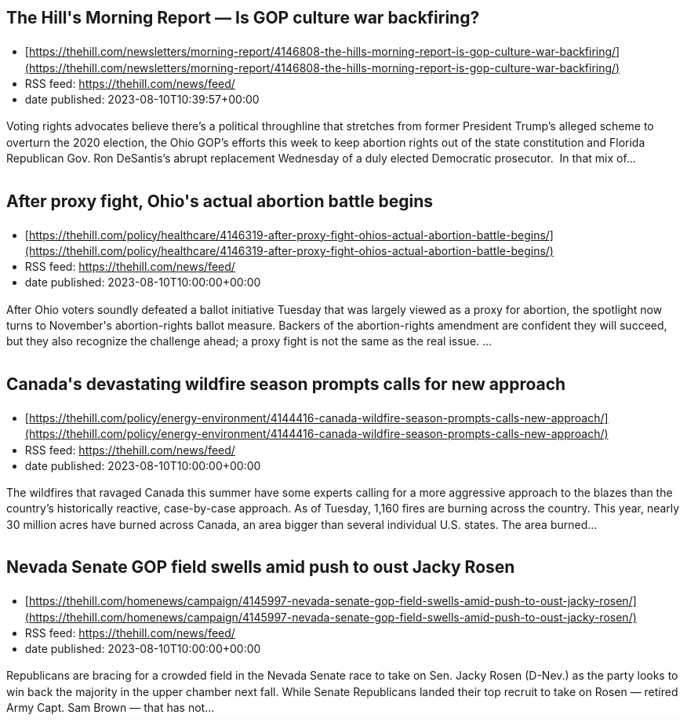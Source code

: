 ## The Hill's Morning Report — Is GOP culture war backfiring?
 - [https://thehill.com/newsletters/morning-report/4146808-the-hills-morning-report-is-gop-culture-war-backfiring/](https://thehill.com/newsletters/morning-report/4146808-the-hills-morning-report-is-gop-culture-war-backfiring/)
 - RSS feed: https://thehill.com/news/feed/
 - date published: 2023-08-10T10:39:57+00:00

Voting rights advocates believe there’s a political throughline that stretches from former President Trump’s alleged scheme to overturn the 2020 election, the Ohio GOP’s efforts this week to keep abortion rights out of the state constitution and Florida Republican Gov. Ron DeSantis’s abrupt replacement Wednesday of a duly elected Democratic prosecutor.  In that mix of...

## After proxy fight, Ohio's actual abortion battle begins
 - [https://thehill.com/policy/healthcare/4146319-after-proxy-fight-ohios-actual-abortion-battle-begins/](https://thehill.com/policy/healthcare/4146319-after-proxy-fight-ohios-actual-abortion-battle-begins/)
 - RSS feed: https://thehill.com/news/feed/
 - date published: 2023-08-10T10:00:00+00:00

After Ohio voters soundly defeated a ballot initiative Tuesday that was largely viewed as a proxy for abortion, the spotlight now turns to November's abortion-rights ballot measure.  Backers of the abortion-rights amendment are confident they will succeed, but they also recognize the challenge ahead; a proxy fight is not the same as the real issue. ...

## Canada's devastating wildfire season prompts calls for new approach
 - [https://thehill.com/policy/energy-environment/4144416-canada-wildfire-season-prompts-calls-new-approach/](https://thehill.com/policy/energy-environment/4144416-canada-wildfire-season-prompts-calls-new-approach/)
 - RSS feed: https://thehill.com/news/feed/
 - date published: 2023-08-10T10:00:00+00:00

The wildfires that ravaged Canada this summer have some experts calling for a more aggressive approach to the blazes than the country’s historically reactive, case-by-case approach.  As of Tuesday, 1,160 fires are burning across the country. This year, nearly 30 million acres have burned across Canada, an area bigger than several individual U.S. states. The area burned...

## Nevada Senate GOP field swells amid push to oust Jacky Rosen
 - [https://thehill.com/homenews/campaign/4145997-nevada-senate-gop-field-swells-amid-push-to-oust-jacky-rosen/](https://thehill.com/homenews/campaign/4145997-nevada-senate-gop-field-swells-amid-push-to-oust-jacky-rosen/)
 - RSS feed: https://thehill.com/news/feed/
 - date published: 2023-08-10T10:00:00+00:00

Republicans are bracing for a crowded field in the Nevada Senate race to take on Sen. Jacky Rosen (D-Nev.) as the party looks to win back the majority in the upper chamber next fall.  While Senate Republicans landed their top recruit to take on Rosen — retired Army Capt. Sam Brown — that has not...
